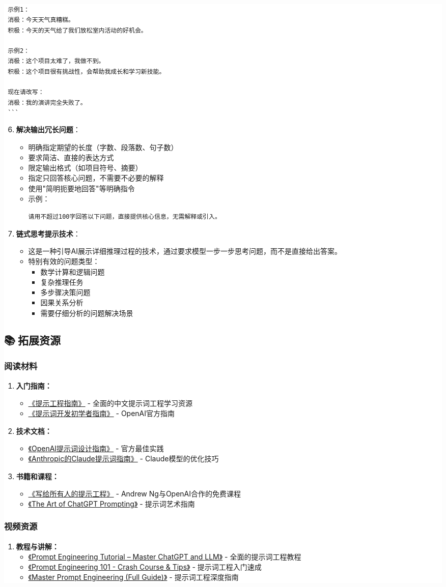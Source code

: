      示例1：
     消极：今天天气真糟糕。
     积极：今天的天气给了我们放松室内活动的好机会。
     
     示例2：
     消极：这个项目太难了，我做不到。
     积极：这个项目很有挑战性，会帮助我成长和学习新技能。
     
     现在请改写：
     消极：我的演讲完全失败了。
     ```

6. **解决输出冗长问题**：
   - 明确指定期望的长度（字数、段落数、句子数）
   - 要求简洁、直接的表达方式
   - 限定输出格式（如项目符号、摘要）
   - 指定只回答核心问题，不需要不必要的解释
   - 使用"简明扼要地回答"等明确指令
   - 示例：
     ```
     请用不超过100字回答以下问题，直接提供核心信息，无需解释或引入。
     ```

7. **链式思考提示技术**：
   - 这是一种引导AI展示详细推理过程的技术，通过要求模型一步一步思考问题，而不是直接给出答案。
   - 特别有效的问题类型：
     - 数学计算和逻辑问题
     - 复杂推理任务
     - 多步骤决策问题
     - 因果关系分析
     - 需要仔细分析的问题解决场景

## 📚 拓展资源

### 阅读材料

1. **入门指南：**
   - [《提示工程指南》](https://www.promptingguide.ai/zh) - 全面的中文提示词工程学习资源
   - [《提示词开发初学者指南》](https://help.openai.com/en/articles/6654000-best-practices-for-prompt-engineering-with-openai-api) - OpenAI官方指南

2. **技术文档：**
   - [《OpenAI提示词设计指南》](https://platform.openai.com/docs/guides/prompt-engineering) - 官方最佳实践
   - [《Anthropic的Claude提示词指南》](https://docs.anthropic.com/claude/docs/introduction-to-prompting) - Claude模型的优化技巧

3. **书籍和课程：**
   - [《写给所有人的提示工程》](https://learn.deeplearning.ai/chatgpt-prompt-eng/lesson/1/introduction) - Andrew Ng与OpenAI合作的免费课程
   - [《The Art of ChatGPT Prompting》](https://fka.gumroad.com/l/art-of-chatgpt-prompting) - 提示词艺术指南

### 视频资源

1. **教程与讲解：**
   - [《Prompt Engineering Tutorial – Master ChatGPT and LLM》](https://www.youtube.com/watch?v=_ZvnD73m40o) - 全面的提示词工程教程
   - [《Prompt Engineering 101 - Crash Course & Tips》](https://www.youtube.com/watch?v=aOm75o2Z5-o) - 提示词工程入门速成
   - [《Master Prompt Engineering (Full Guide)》](https://www.youtube.com/watch?v=ydjRYmM19DY) - 提示词工程深度指南
